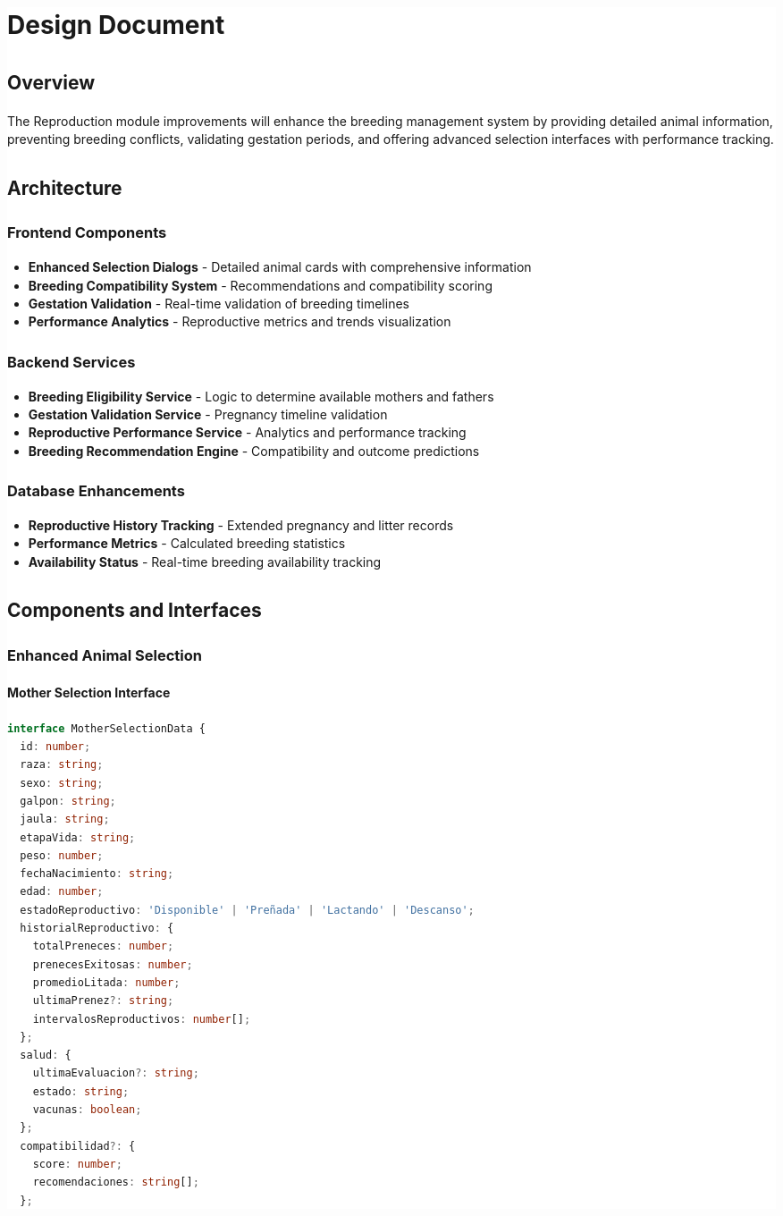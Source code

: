 # Design Document

## Overview

The Reproduction module improvements will enhance the breeding management system by providing detailed animal information, preventing breeding conflicts, validating gestation periods, and offering advanced selection interfaces with performance tracking.

## Architecture

### Frontend Components
- **Enhanced Selection Dialogs** - Detailed animal cards with comprehensive information
- **Breeding Compatibility System** - Recommendations and compatibility scoring
- **Gestation Validation** - Real-time validation of breeding timelines
- **Performance Analytics** - Reproductive metrics and trends visualization

### Backend Services
- **Breeding Eligibility Service** - Logic to determine available mothers and fathers
- **Gestation Validation Service** - Pregnancy timeline validation
- **Reproductive Performance Service** - Analytics and performance tracking
- **Breeding Recommendation Engine** - Compatibility and outcome predictions

### Database Enhancements
- **Reproductive History Tracking** - Extended pregnancy and litter records
- **Performance Metrics** - Calculated breeding statistics
- **Availability Status** - Real-time breeding availability tracking

## Components and Interfaces

### Enhanced Animal Selection

#### Mother Selection Interface
```typescript
interface MotherSelectionData {
  id: number;
  raza: string;
  sexo: string;
  galpon: string;
  jaula: string;
  etapaVida: string;
  peso: number;
  fechaNacimiento: string;
  edad: number;
  estadoReproductivo: 'Disponible' | 'Preñada' | 'Lactando' | 'Descanso';
  historialReproductivo: {
    totalPreneces: number;
    prenecesExitosas: number;
    promedioLitada: number;
    ultimaPrenez?: string;
    intervalosReproductivos: number[];
  };
  salud: {
    ultimaEvaluacion?: string;
    estado: string;
    vacunas: boolean;
  };
  compatibilidad?: {
    score: number;
    recomendaciones: string[];
  };
```